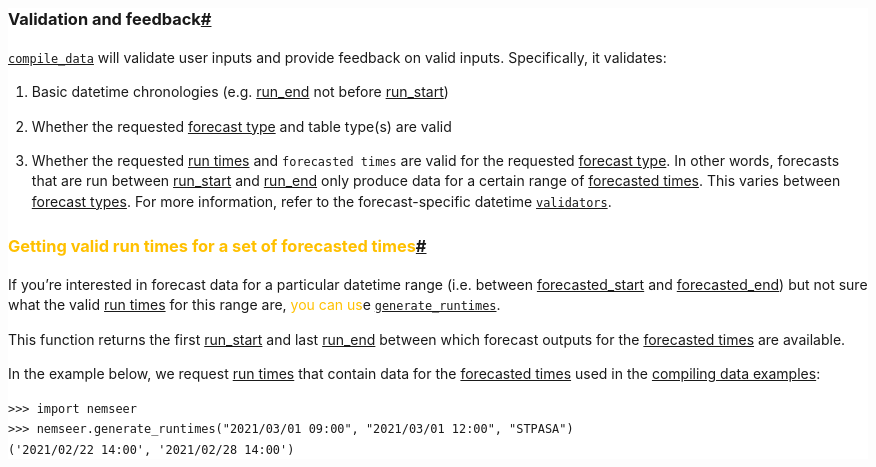 ### Validation and feedback[#](https://nemseer.readthedocs.io/en/latest/quick_start.html#validation-and-feedback "Permalink to this heading")

[`compile_data`](https://nemseer.readthedocs.io/en/latest/nemseer.html#nemseer.compile_data "nemseer.compile_data") will validate user inputs and provide feedback on valid inputs. Specifically, it validates:

1.  Basic datetime chronologies (e.g. [run\_end](https://nemseer.readthedocs.io/en/latest/glossary.html#term-run_end) not before [run\_start](https://nemseer.readthedocs.io/en/latest/glossary.html#term-run_start))
    
2.  Whether the requested [forecast type](https://nemseer.readthedocs.io/en/latest/glossary.html#term-forecast-type) and table type(s) are valid
    
3.  Whether the requested [run times](https://nemseer.readthedocs.io/en/latest/glossary.html#term-run-times) and `forecasted times` are valid for the requested [forecast type](https://nemseer.readthedocs.io/en/latest/glossary.html#term-forecast-type). In other words, forecasts that are run between [run\_start](https://nemseer.readthedocs.io/en/latest/glossary.html#term-run_start) and [run\_end](https://nemseer.readthedocs.io/en/latest/glossary.html#term-run_end) only produce data for a certain range of [forecasted times](https://nemseer.readthedocs.io/en/latest/glossary.html#term-forecasted-times). This varies between [forecast types](https://nemseer.readthedocs.io/en/latest/glossary.html#term-forecast-types). For more information, refer to the forecast-specific datetime [`validators`](https://nemseer.readthedocs.io/en/latest/api.html#module-nemseer.forecast_type.validators "nemseer.forecast_type.validators").
    

### <span style="color:#ffc000">Getting valid run times for a set of forecasted times</span>[#](https://nemseer.readthedocs.io/en/latest/quick_start.html#getting-valid-run-times-for-a-set-of-forecasted-times "Permalink to this heading")

If you’re interested in forecast data for a particular datetime range (i.e. between [forecasted\_start](https://nemseer.readthedocs.io/en/latest/glossary.html#term-forecasted_start) and [forecasted\_end](https://nemseer.readthedocs.io/en/latest/glossary.html#term-forecasted_end)) but not sure what the valid [run times](https://nemseer.readthedocs.io/en/latest/glossary.html#term-run-times) for this range are, <span style="color:#ffc000">you can us</span>e [`generate_runtimes`](https://nemseer.readthedocs.io/en/latest/nemseer.html#nemseer.generate_runtimes "nemseer.generate_runtimes").

This function returns the first [run\_start](https://nemseer.readthedocs.io/en/latest/glossary.html#term-run_start) and last [run\_end](https://nemseer.readthedocs.io/en/latest/glossary.html#term-run_end) between which forecast outputs for the [forecasted times](https://nemseer.readthedocs.io/en/latest/glossary.html#term-forecasted-times) are available.

In the example below, we request [run times](https://nemseer.readthedocs.io/en/latest/glossary.html#term-run-times) that contain data for the [forecasted times](https://nemseer.readthedocs.io/en/latest/glossary.html#term-forecasted-times) used in the [compiling data examples](https://nemseer.readthedocs.io/en/latest/quick_start.html#compiling-data):

```
>>> import nemseer
>>> nemseer.generate_runtimes("2021/03/01 09:00", "2021/03/01 12:00", "STPASA")
('2021/02/22 14:00', '2021/02/28 14:00')

```

